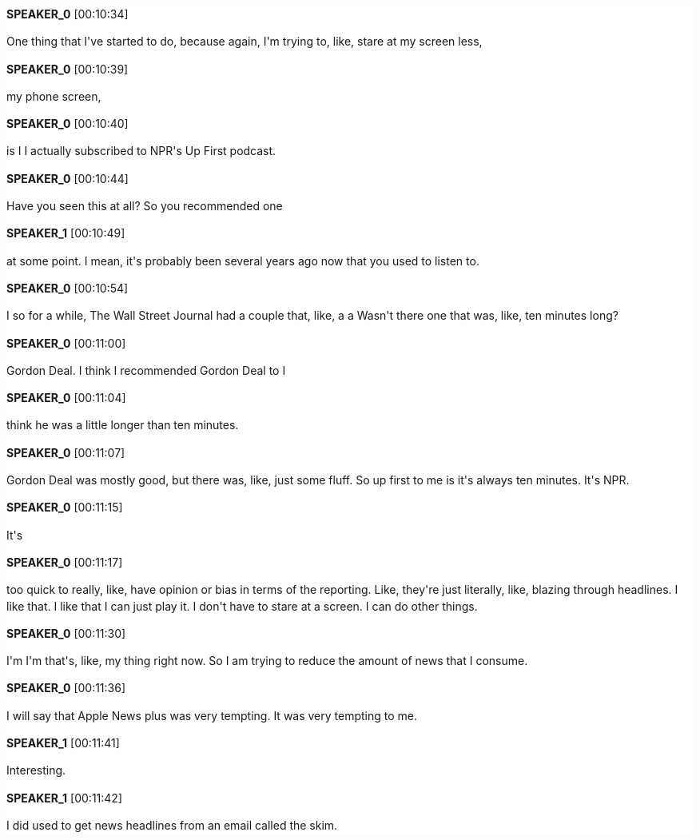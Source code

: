 **SPEAKER_0** [00:10:34]

One thing that I've started to do, because again, I'm trying to, like, stare at my screen less,

**SPEAKER_0** [00:10:39]

my phone screen,

**SPEAKER_0** [00:10:40]

is I I actually subscribed to NPR's Up First podcast.

**SPEAKER_0** [00:10:44]

Have you seen this at all? So you recommended one

**SPEAKER_1** [00:10:49]

at some point. I mean, it's probably been several years ago now that you used to listen to.

**SPEAKER_0** [00:10:54]

I so for a while, The Wall Street Journal had a couple that, like, a a Wasn't there one that was, like, ten minutes long?

**SPEAKER_0** [00:11:00]

Gordon Deal. I think I recommended Gordon Deal to I

**SPEAKER_0** [00:11:04]

think he was a little longer than ten minutes.

**SPEAKER_0** [00:11:07]

Gordon Deal was mostly good, but there was, like, just some fluff. So up first to me is it's always ten minutes. It's NPR.

**SPEAKER_0** [00:11:15]

It's

**SPEAKER_0** [00:11:17]

too quick to really, like, have opinion or bias in terms of the reporting. Like, they're just literally, like, blazing through headlines. I like that. I like that I can just play it. I don't have to stare at a screen. I can do other things.

**SPEAKER_0** [00:11:30]

I'm I'm that's, like, my thing right now. So I am trying to reduce the amount of news that I consume.

**SPEAKER_0** [00:11:36]

I will say that Apple News plus was very tempting. It was very tempting to me.

**SPEAKER_1** [00:11:41]

Interesting.

**SPEAKER_1** [00:11:42]

I did used to get news headlines from an email called the skim.
